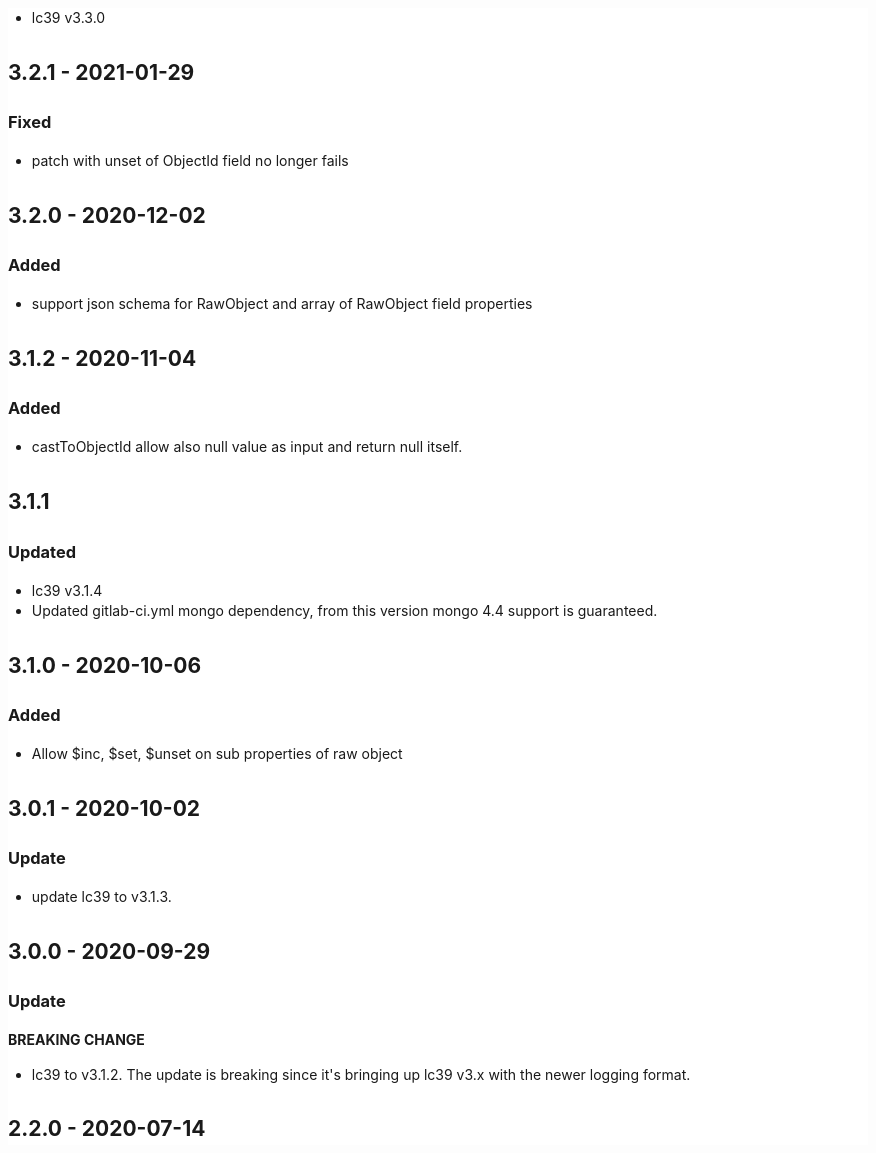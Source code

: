 - lc39 v3.3.0

## 3.2.1 - 2021-01-29

### Fixed

- patch with unset of ObjectId field no longer fails

## 3.2.0 - 2020-12-02

### Added

- support json schema for RawObject and array of RawObject field properties

## 3.1.2 - 2020-11-04

### Added

- castToObjectId allow also null value as input and return null itself.

## 3.1.1

### Updated

- lc39 v3.1.4
- Updated gitlab-ci.yml mongo dependency, from this version mongo 4.4 support is guaranteed.

## 3.1.0 - 2020-10-06

### Added

- Allow $inc, $set, $unset on sub properties of raw object

## 3.0.1 - 2020-10-02

### Update

- update lc39 to v3.1.3.

## 3.0.0 - 2020-09-29

### Update

**BREAKING CHANGE**

- lc39 to v3.1.2. The update is breaking since it's bringing up lc39 v3.x with the newer logging format.

## 2.2.0 - 2020-07-14
